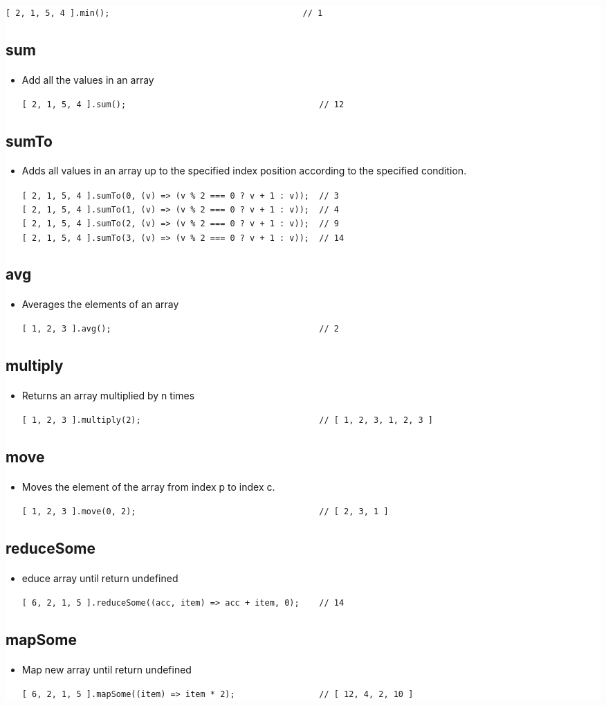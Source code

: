   ```
  [ 2, 1, 5, 4 ].min();                                       // 1
  ```
## sum
- Add all the values in an array

  ```
  [ 2, 1, 5, 4 ].sum();                                       // 12
  ```
## sumTo
- Adds all values in an array up to the specified index position according to the specified condition.

  ```
  [ 2, 1, 5, 4 ].sumTo(0, (v) => (v % 2 === 0 ? v + 1 : v));  // 3
  [ 2, 1, 5, 4 ].sumTo(1, (v) => (v % 2 === 0 ? v + 1 : v));  // 4
  [ 2, 1, 5, 4 ].sumTo(2, (v) => (v % 2 === 0 ? v + 1 : v));  // 9
  [ 2, 1, 5, 4 ].sumTo(3, (v) => (v % 2 === 0 ? v + 1 : v));  // 14
  ```
## avg
- Averages the elements of an array

  ```
  [ 1, 2, 3 ].avg();                                          // 2
  ```
## multiply
- Returns an array multiplied by n times

  ```
  [ 1, 2, 3 ].multiply(2);                                    // [ 1, 2, 3, 1, 2, 3 ]
  ```
## move
- Moves the element of the array from index p to index c.

  ```
  [ 1, 2, 3 ].move(0, 2);                                     // [ 2, 3, 1 ]
  ```
## reduceSome
- educe array until return undefined

  ```
  [ 6, 2, 1, 5 ].reduceSome((acc, item) => acc + item, 0);    // 14
  ```
## mapSome
- Map new array until return undefined

  ```
  [ 6, 2, 1, 5 ].mapSome((item) => item * 2);                 // [ 12, 4, 2, 10 ]
  ```
